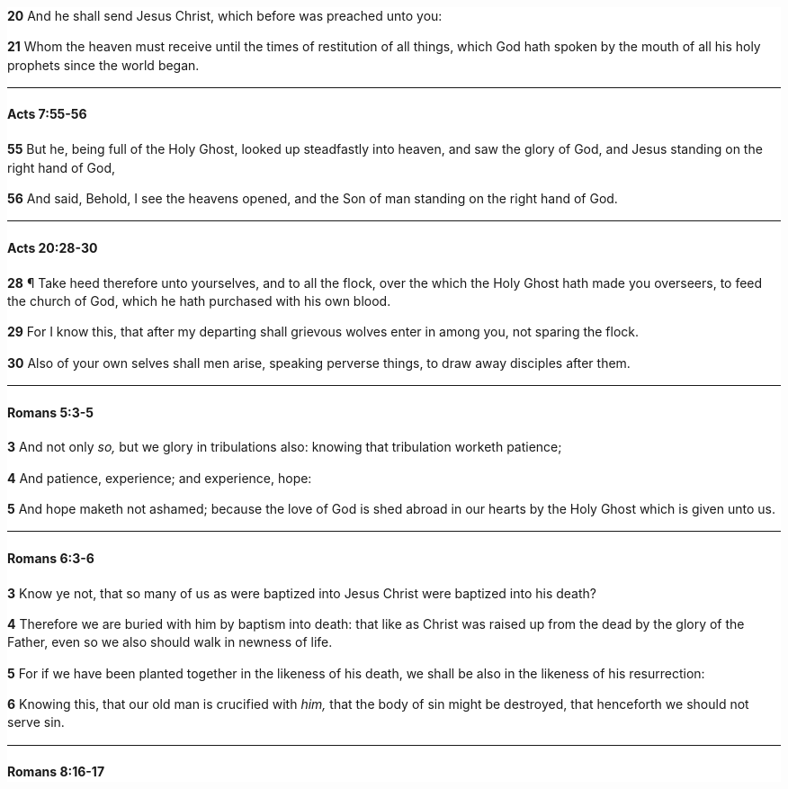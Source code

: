 **20** And he shall send Jesus Christ, which before was preached unto you:

**21** Whom the heaven must receive until the times of restitution of all things, which God hath spoken by the mouth of all his holy prophets since the world began.


----------
#### Acts 7:55-56

**55** But he, being full of the Holy Ghost, looked up steadfastly into heaven, and saw the glory of God, and Jesus standing on the right hand of God,

**56** And said, Behold, I see the heavens opened, and the Son of man standing on the right hand of God.


----------
#### Acts 20:28-30

**28** ¶ Take heed therefore unto yourselves, and to all the flock, over the which the Holy Ghost hath made you overseers, to feed the church of God, which he hath purchased with his own blood.

**29** For I know this, that after my departing shall grievous wolves enter in among you, not sparing the flock.

**30** Also of your own selves shall men arise, speaking perverse things, to draw away disciples after them.


----------
#### Romans 5:3-5

**3** And not only *so,* but we glory in tribulations also: knowing that tribulation worketh patience;

**4** And patience, experience; and experience, hope:

**5** And hope maketh not ashamed; because the love of God is shed abroad in our hearts by the Holy Ghost which is given unto us.


----------
#### Romans 6:3-6

**3** Know ye not, that so many of us as were baptized into Jesus Christ were baptized into his death?

**4** Therefore we are buried with him by baptism into death: that like as Christ was raised up from the dead by the glory of the Father, even so we also should walk in newness of life.

**5** For if we have been planted together in the likeness of his death, we shall be also in the likeness of his resurrection:

**6** Knowing this, that our old man is crucified with *him,* that the body of sin might be destroyed, that henceforth we should not serve sin.


----------
#### Romans 8:16-17
